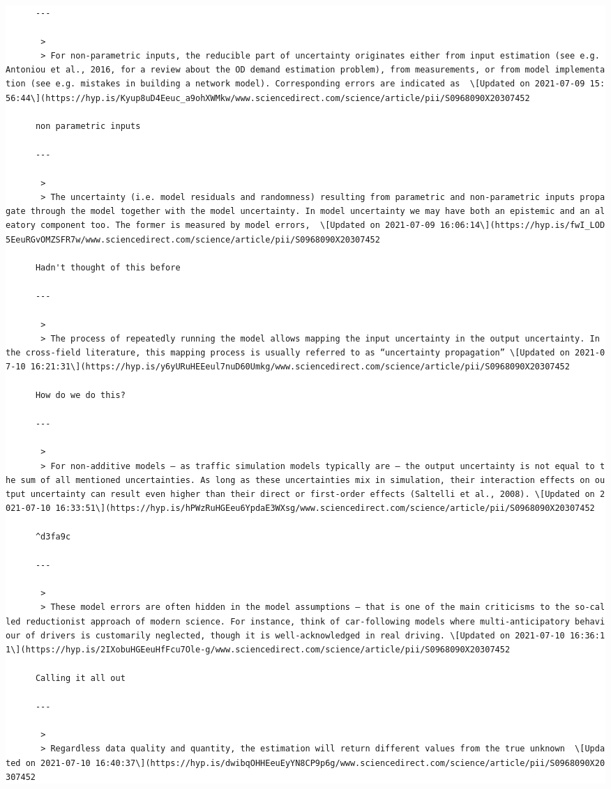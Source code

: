           ---
          
           > 
           > For non-parametric inputs, the reducible part of uncertainty originates either from input estimation (see e.g. Antoniou et al., 2016, for a review about the OD demand estimation problem), from measurements, or from model implementation (see e.g. mistakes in building a network model). Corresponding errors are indicated as  \[Updated on 2021-07-09 15:56:44\](https://hyp.is/Kyup8uD4Eeuc_a9ohXWMkw/www.sciencedirect.com/science/article/pii/S0968090X20307452 
          
          non parametric inputs
          
          ---
          
           > 
           > The uncertainty (i.e. model residuals and randomness) resulting from parametric and non-parametric inputs propagate through the model together with the model uncertainty. In model uncertainty we may have both an epistemic and an aleatory component too. The former is measured by model errors,  \[Updated on 2021-07-09 16:06:14\](https://hyp.is/fwI_LOD5EeuRGvOMZSFR7w/www.sciencedirect.com/science/article/pii/S0968090X20307452 
          
          Hadn't thought of this before
          
          ---
          
           > 
           > The process of repeatedly running the model allows mapping the input uncertainty in the output uncertainty. In the cross-field literature, this mapping process is usually referred to as “uncertainty propagation” \[Updated on 2021-07-10 16:21:31\](https://hyp.is/y6yURuHEEeul7nuD60Umkg/www.sciencedirect.com/science/article/pii/S0968090X20307452 
          
          How do we do this?
          
          ---
          
           > 
           > For non-additive models – as traffic simulation models typically are – the output uncertainty is not equal to the sum of all mentioned uncertainties. As long as these uncertainties mix in simulation, their interaction effects on output uncertainty can result even higher than their direct or first-order effects (Saltelli et al., 2008). \[Updated on 2021-07-10 16:33:51\](https://hyp.is/hPWzRuHGEeu6YpdaE3WXsg/www.sciencedirect.com/science/article/pii/S0968090X20307452 
          
          ^d3fa9c
          
          ---
          
           > 
           > These model errors are often hidden in the model assumptions – that is one of the main criticisms to the so-called reductionist approach of modern science. For instance, think of car-following models where multi-anticipatory behaviour of drivers is customarily neglected, though it is well-acknowledged in real driving. \[Updated on 2021-07-10 16:36:11\](https://hyp.is/2IXobuHGEeuHfFcu7Ole-g/www.sciencedirect.com/science/article/pii/S0968090X20307452 
          
          Calling it all out
          
          ---
          
           > 
           > Regardless data quality and quantity, the estimation will return different values from the true unknown  \[Updated on 2021-07-10 16:40:37\](https://hyp.is/dwibqOHHEeuEyYN8CP9p6g/www.sciencedirect.com/science/article/pii/S0968090X20307452 
          
